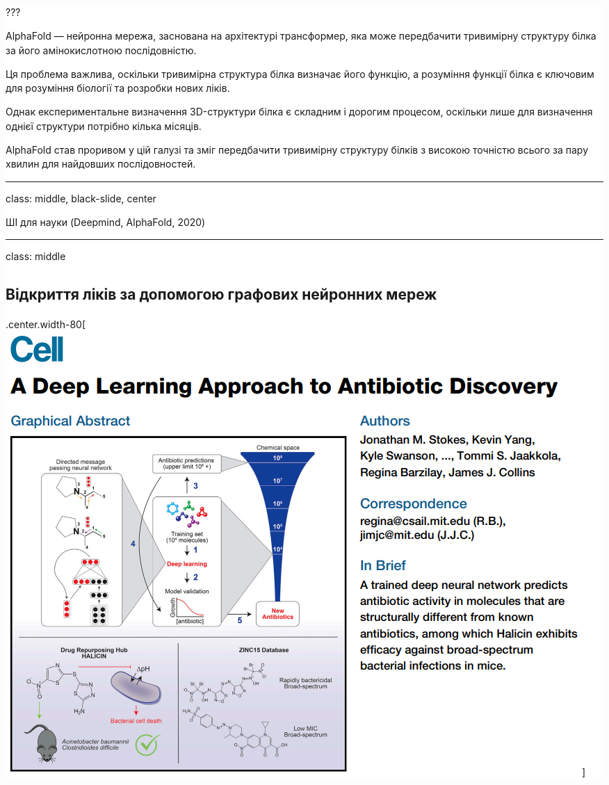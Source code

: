???

 AlphaFold &mdash; нейронна мережа, заснована на архітектурі трансформер, яка може передбачити тривимірну структуру білка за його амінокислотною послідовністю.

Ця проблема важлива, оскільки тривимірна структура білка визначає його функцію, а розуміння функції білка є ключовим для розуміння біології та розробки нових ліків.


Однак експериментальне визначення 3D-структури білка є складним і дорогим процесом, оскільки лише для визначення однієї структури потрібно кілька місяців.

AlphaFold став проривом у цій галузі та зміг передбачити тривимірну структуру білків з високою точністю всього за пару хвилин для найдовших послідовностей.

---

class: middle, black-slide, center

<iframe width="600" height="450" src="https://www.youtube.com/embed/gg7WjuFs8F4" frameborder="0" allowfullscreen></iframe>

ШІ для науки (Deepmind, AlphaFold, 2020)

---

class: middle

## Відкриття ліків за допомогою графових нейронних мереж

.center.width-80[![](./figures/lec1/cell.png)]
